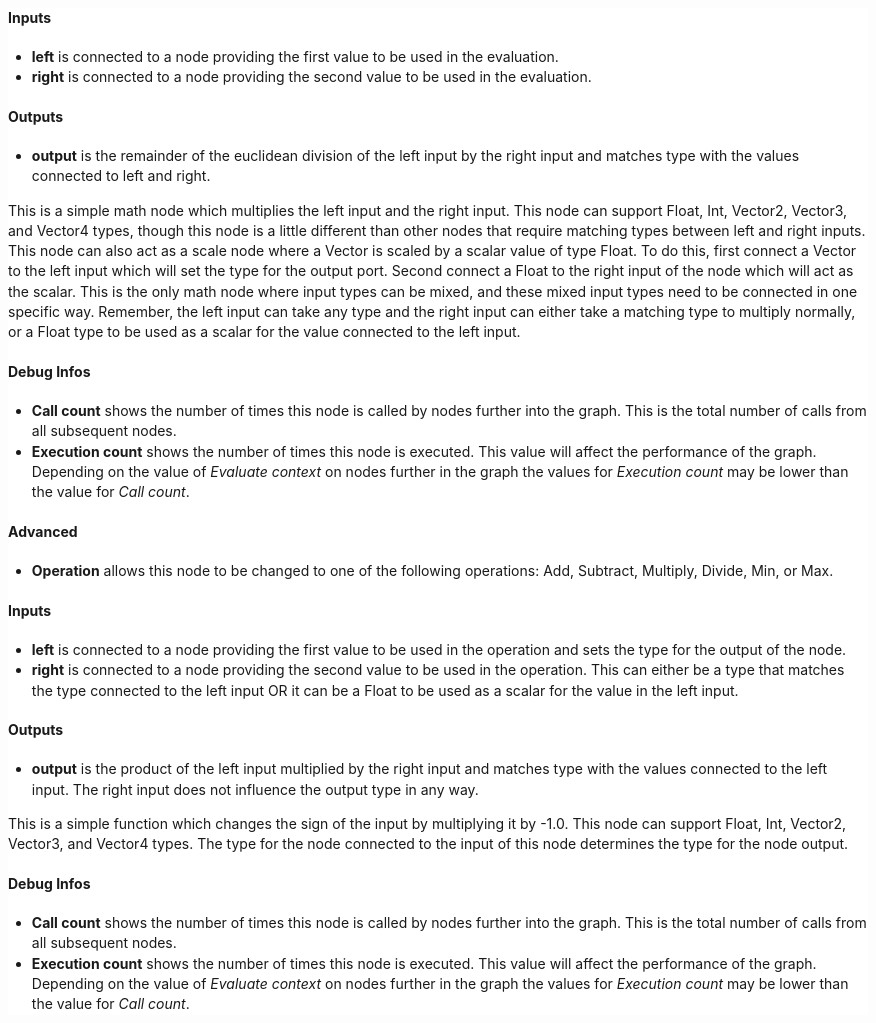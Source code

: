 #### Inputs
- **left** is connected to a node providing the first value to be used in the evaluation.
- **right** is connected to a node providing the second value to be used in the evaluation.

#### Outputs
- **output** is the remainder of the euclidean division of the left input by the right input and matches type with the values connected to left and right. 

<H3Image title="Multiply" image="/img/tools/nge/multiplyNode.jpg" alt="Multiply node"/>
This is a simple math node which multiplies the left input and the right input. This node can support Float, Int, Vector2, Vector3, and Vector4 types, though this node is a little different than other nodes that require matching types between left and right inputs. This node can also act as a scale node where a Vector is scaled by a scalar value of type Float. To do this, first connect a Vector to the left input which will set the type for the output port. Second connect a Float to the right input of the node which will act as the scalar. This is the only math node where input types can be mixed, and these mixed input types need to be connected in one specific way. Remember, the left input can take any type and the right input can either take a matching type to multiply normally, or a Float type to be used as a scalar for the value connected to the left input.

#### Debug Infos
- **Call count** shows the number of times this node is called by nodes further into the graph. This is the total number of calls from all subsequent nodes. 
- **Execution count** shows the number of times this node is executed. This value will affect the performance of the graph. Depending on the value of *Evaluate context* on nodes further in the graph the values for *Execution count* may be lower than the value for *Call count*. 

#### Advanced
- **Operation** allows this node to be changed to one of the following operations: Add, Subtract, Multiply, Divide, Min, or Max.

#### Inputs  
- **left** is connected to a node providing the first value to be used in the operation and sets the type for the output of the node.
- **right** is connected to a node providing the second value to be used in the operation. This can either be a type that matches the type connected to the left input OR it can be a Float to be used as a scalar for the value in the left input. 

#### Outputs
- **output** is the product of the left input multiplied by the right input and matches type with the values connected to the left input. The right input does not influence the output type in any way. 

<H3Image title="Negate" image="/img/tools/nge/negateNode.jpg" alt="Negate node"/>
This is a simple function which changes the sign of the input by multiplying it by -1.0. This node can support Float, Int, Vector2, Vector3, and Vector4 types. The type for the node connected to the input of this node determines the type for the node output. 

#### Debug Infos
- **Call count** shows the number of times this node is called by nodes further into the graph. This is the total number of calls from all subsequent nodes. 
- **Execution count** shows the number of times this node is executed. This value will affect the performance of the graph. Depending on the value of *Evaluate context* on nodes further in the graph the values for *Execution count* may be lower than the value for *Call count*. 
